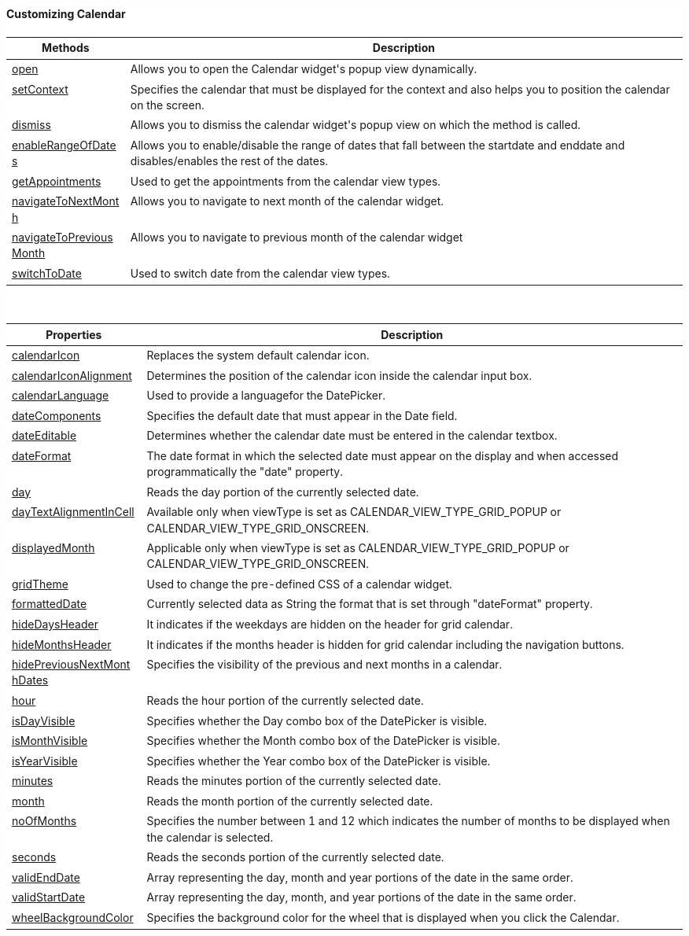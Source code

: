#### Customizing Calendar

| Methods | Description |
| --- | --- |
| [open](Calendar_Methods.md#open) | Allows you to open the Calendar widget's popup view dynamically. |
| [setContext](Calendar_Methods.md#setConte) | Specifies the calendar that must be displayed for the context and also helps you to position the calendar on the screen. |
| [dismiss](Calendar_Methods.md#dismiss) | Allows you to dismiss the calendar widget's popup view on which the method is called. |
| [enableRangeOfDates](Calendar_Methods.md#enableRa) | Allows you to enable/disable the range of dates that fall between the startdate and enddate and disables/enables the rest of the dates. |
| [getAppointments](Calendar_Methods.md#getAppoi) | Used to get the appointments from the calendar view types. |
| [navigateToNextMonth](Calendar_Methods.md#navigate2) | Allows you to navigate to next month of the calendar widget. |
| [navigateToPreviousMonth](Calendar_Methods.md#navigate) | Allows you to navigate to previous month of the calendar widget |
| [switchToDate](Calendar_Methods.md#switchTo) | Used to switch date from the calendar view types. |

 

| Properties | Description |
| --- | --- |
| [calendarIcon](Calendar_Properties.md#calendar-properties) | Replaces the system default calendar icon. |
| [calendarIconAlignment](Calendar_Properties.md#calendarIconAlignment) | Determines the position of the calendar icon inside the calendar input box. |
| [calendarLanguage](Calendar_Properties.md#calLangu) | Used to provide a languagefor the DatePicker. |
| [dateComponents](Calendar_Properties.md#dateComp) | Specifies the default date that must appear in the Date field. |
| [dateEditable](Calendar_Properties.md#dateEdit) | Determines whether the calendar date must be entered in the calendar textbox. |
| [dateFormat](Calendar_Properties.md#dateForm) | The date format in which the selected date must appear on the display and when accessed programmatically the "date" property. |
| [day](Calendar_Properties.md#day) | Reads the day portion of the currently selected date. |
| [dayTextAlignmentInCell](Calendar_Properties.md#dayTextA) | Available only when viewType is set as CALENDAR\_VIEW\_TYPE\_GRID\_POPUP or CALENDAR\_VIEW\_TYPE\_GRID\_ONSCREEN. |
| [displayedMonth](Calendar_Properties.md#displaye) | Applicable only when viewType is set as CALENDAR\_VIEW\_TYPE\_GRID\_POPUP or CALENDAR\_VIEW\_TYPE\_GRID\_ONSCREEN. |
| [gridTheme](Calendar_Properties.md#gridTheme) | Used to change the pre-defined CSS of a calendar widget. |
| [formattedDate](Calendar_Properties.md#formatte) | Currently selected data as String the format that is set through "dateFormat" property. |
| [hideDaysHeader](Calendar_Properties.md#hideDays) | It indicates if the weekdays are hidden on the header for grid calendar. |
| [hideMonthsHeader](Calendar_Properties.md#hideMont) | It indicates if the months header is hidden for grid calendar including the navigation buttons. |
| [hidePreviousNextMonthDates](Calendar_Properties.md#hidePreviousNextMonthDates) | Specifies the visibility of the previous and next months in a calendar. |
| [hour](Calendar_Properties.md#hour) | Reads the hour portion of the currently selected date. |
| [isDayVisible](Calendar_Properties.md#isDayVis) | Specifies whether the Day combo box of the DatePicker is visible. |
| [isMonthVisible](Calendar_Properties.md#isMonthV) | Specifies whether the Month combo box of the DatePicker is visible. |
| [isYearVisible](Calendar_Properties.md#isYearVi) | Specifies whether the Year combo box of the DatePicker is visible. |
| [minutes](Calendar_Properties.md#minutes) | Reads the minutes portion of the currently selected date. |
| [month](Calendar_Properties.md#month) | Reads the month portion of the currently selected date. |
| [noOfMonths](Calendar_Properties.md#noOfMont) | Specifies the number between 1 and 12 which indicates the number of months to be displayed when the calendar is selected. |
| [seconds](Calendar_Properties.md#seconds) | Reads the seconds portion of the currently selected date. |
| [validEndDate](Calendar_Properties.md#validEnd) | Array representing the day, month and year portions of the date in the same order. |
| [validStartDate](Calendar_Properties.md#validSta) | Array representing the day, month, and year portions of the date in the same order. |
| [wheelBackgroundColor](Calendar_Properties.md#wheelBac) | Specifies the background color for the wheel that is displayed when you click the Calendar. |
